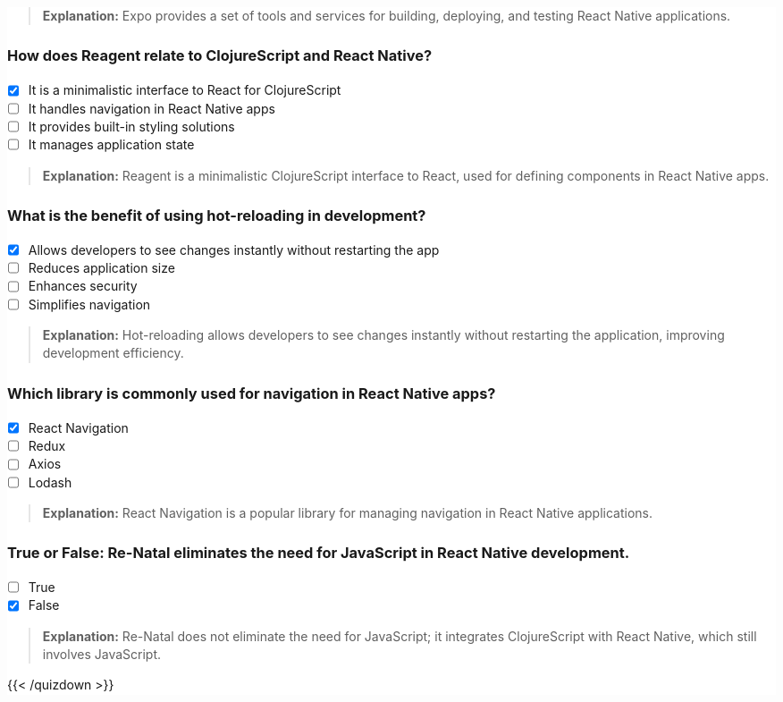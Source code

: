 > **Explanation:** Expo provides a set of tools and services for building, deploying, and testing React Native applications.

### How does Reagent relate to ClojureScript and React Native?

- [x] It is a minimalistic interface to React for ClojureScript
- [ ] It handles navigation in React Native apps
- [ ] It provides built-in styling solutions
- [ ] It manages application state

> **Explanation:** Reagent is a minimalistic ClojureScript interface to React, used for defining components in React Native apps.

### What is the benefit of using hot-reloading in development?

- [x] Allows developers to see changes instantly without restarting the app
- [ ] Reduces application size
- [ ] Enhances security
- [ ] Simplifies navigation

> **Explanation:** Hot-reloading allows developers to see changes instantly without restarting the application, improving development efficiency.

### Which library is commonly used for navigation in React Native apps?

- [x] React Navigation
- [ ] Redux
- [ ] Axios
- [ ] Lodash

> **Explanation:** React Navigation is a popular library for managing navigation in React Native applications.

### True or False: Re-Natal eliminates the need for JavaScript in React Native development.

- [ ] True
- [x] False

> **Explanation:** Re-Natal does not eliminate the need for JavaScript; it integrates ClojureScript with React Native, which still involves JavaScript.

{{< /quizdown >}}
